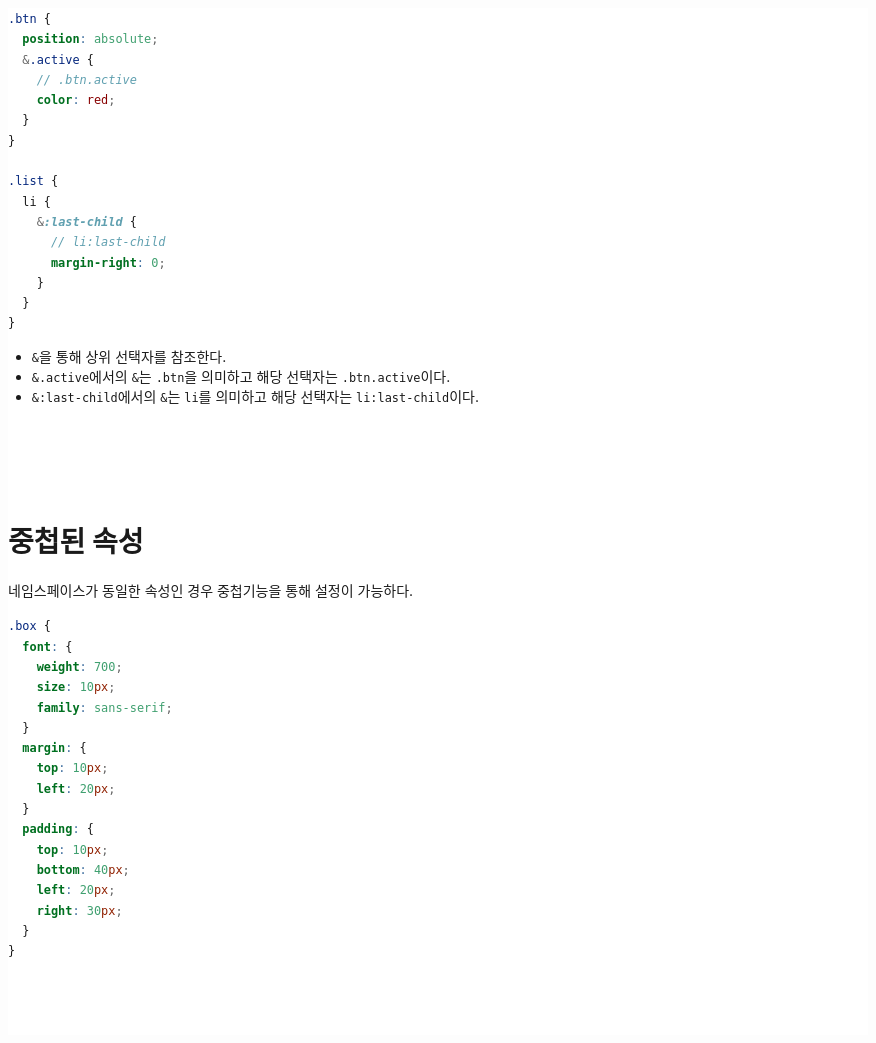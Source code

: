 ```scss
.btn {
  position: absolute;
  &.active {
    // .btn.active
    color: red;
  }
}

.list {
  li {
    &:last-child {
      // li:last-child
      margin-right: 0;
    }
  }
}
```

- `&`을 통해 상위 선택자를 참조한다.
- `&.active`에서의 `&`는 `.btn`을 의미하고 해당 선택자는 `.btn.active`이다.
- `&:last-child`에서의 `&`는 `li`를 의미하고 해당 선택자는 `li:last-child`이다.

<br />
<br />
<br />

# 중첩된 속성

네임스페이스가 동일한 속성인 경우 중첩기능을 통해 설정이 가능하다.

```scss
.box {
  font: {
    weight: 700;
    size: 10px;
    family: sans-serif;
  }
  margin: {
    top: 10px;
    left: 20px;
  }
  padding: {
    top: 10px;
    bottom: 40px;
    left: 20px;
    right: 30px;
  }
}
```

<br />
<br />
<br />
